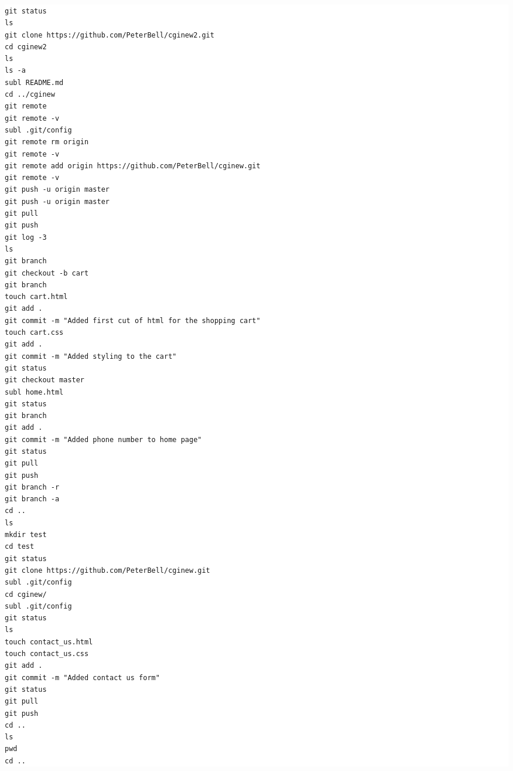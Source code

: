     git status
    ls
    git clone https://github.com/PeterBell/cginew2.git
    cd cginew2
    ls
    ls -a
    subl README.md
    cd ../cginew
    git remote
    git remote -v
    subl .git/config
    git remote rm origin
    git remote -v
    git remote add origin https://github.com/PeterBell/cginew.git
    git remote -v
    git push -u origin master
    git push -u origin master
    git pull
    git push
    git log -3
    ls
    git branch
    git checkout -b cart
    git branch
    touch cart.html
    git add .
    git commit -m "Added first cut of html for the shopping cart"
    touch cart.css
    git add .
    git commit -m "Added styling to the cart"
    git status
    git checkout master
    subl home.html
    git status
    git branch
    git add .
    git commit -m "Added phone number to home page"
    git status
    git pull
    git push
    git branch -r
    git branch -a
    cd ..
    ls
    mkdir test
    cd test
    git status
    git clone https://github.com/PeterBell/cginew.git
    subl .git/config
    cd cginew/
    subl .git/config
    git status
    ls
    touch contact_us.html
    touch contact_us.css
    git add .
    git commit -m "Added contact us form"
    git status
    git pull
    git push
    cd ..
    ls
    pwd
    cd ..